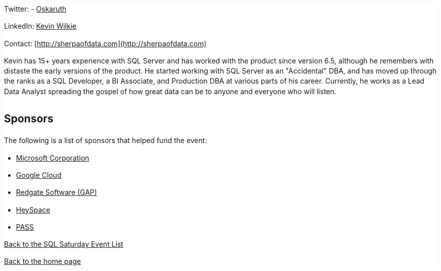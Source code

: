 Twitter:  - [Oskaruth](https://www.twitter.com/Oskaruth)
 
LinkedIn: [Kevin Wilkie](https://www.linkedin.com/in/kevinwilkie)
 
Contact: [http://sherpaofdata.com](http://sherpaofdata.com)
 
Kevin has 15+ years experience with SQL Server and has worked with the product since version 6.5, although he remembers with distaste the early versions of the product. He started working with SQL Server as an "Accidental" DBA, and has moved up through the ranks as a SQL Developer, a BI Associate, and Production DBA at various parts of his career. Currently, he works as a Lead Data Analyst spreading the gospel of how great data can be to anyone and everyone who will listen.
 
 
 
## <a name="sponsors"></a>Sponsors
The following is a list of sponsors that helped fund the event:
 
- [Microsoft Corporation](https://www.microsoft.com/en-us/server-cloud/products/sql-server/)
 
- [Google Cloud](https://cloud.google.com/)
 
- [Redgate Software (GAP)](http://rd.gt/2j7SNf9)
 
- [HeySpace](https://hey.space/)
 
- [PASS](http://www.pass.org)
 
[Back to the SQL Saturday Event List](/past)
 
[Back to the home page](/index)
 
